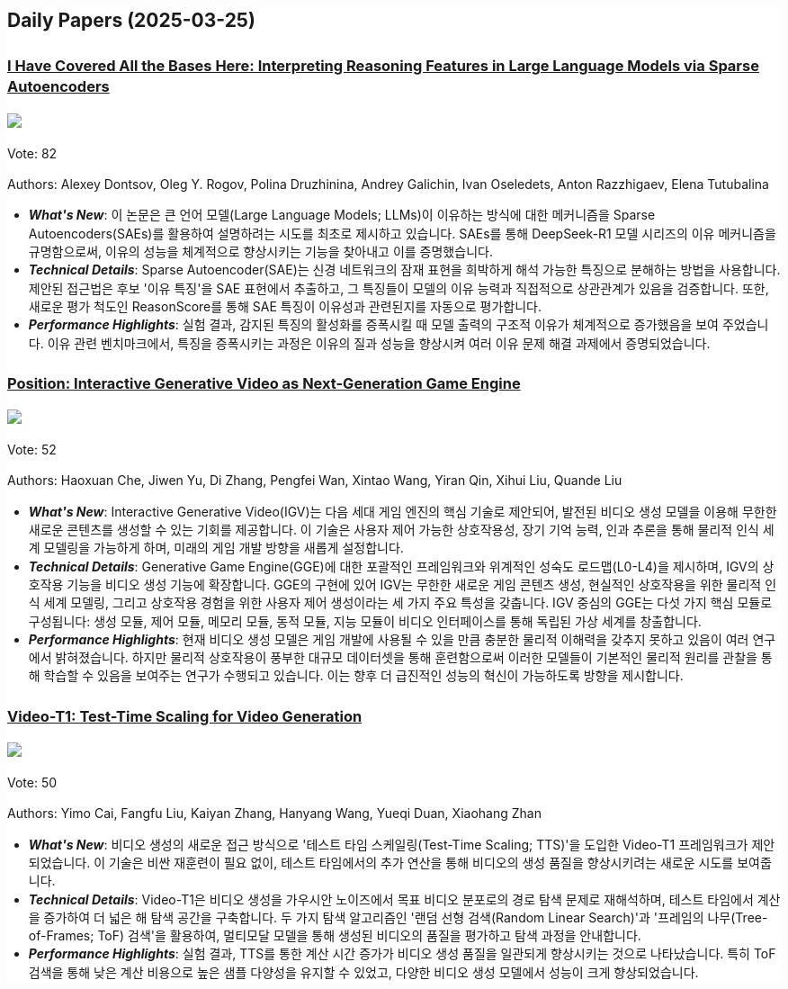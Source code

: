 ## Daily Papers (2025-03-25)

### [I Have Covered All the Bases Here: Interpreting Reasoning Features in Large Language Models via Sparse Autoencoders](https://arxiv.org/abs/2503.18878)

![](https://cdn-thumbnails.huggingface.co/social-thumbnails/papers/2503.18878.png)

Vote: 82

Authors: Alexey Dontsov, Oleg Y. Rogov, Polina Druzhinina, Andrey Galichin, Ivan Oseledets, Anton Razzhigaev, Elena Tutubalina

- ***What's New***: 이 논문은 큰 언어 모델(Large Language Models; LLMs)이 이유하는 방식에 대한 메커니즘을 Sparse Autoencoders(SAEs)를 활용하여 설명하려는 시도를 최초로 제시하고 있습니다. SAEs를 통해 DeepSeek-R1 모델 시리즈의 이유 메커니즘을 규명함으로써, 이유의 성능을 체계적으로 향상시키는 기능을 찾아내고 이를 증명했습니다.
- ***Technical Details***: Sparse Autoencoder(SAE)는 신경 네트워크의 잠재 표현을 희박하게 해석 가능한 특징으로 분해하는 방법을 사용합니다. 제안된 접근법은 후보 '이유 특징'을 SAE 표현에서 추출하고, 그 특징들이 모델의 이유 능력과 직접적으로 상관관계가 있음을 검증합니다. 또한, 새로운 평가 척도인 ReasonScore를 통해 SAE 특징이 이유성과 관련된지를 자동으로 평가합니다.
- ***Performance Highlights***: 실험 결과, 감지된 특징의 활성화를 증폭시킬 때 모델 출력의 구조적 이유가 체계적으로 증가했음을 보여 주었습니다. 이유 관련 벤치마크에서, 특징을 증폭시키는 과정은 이유의 질과 성능을 향상시켜 여러 이유 문제 해결 과제에서 증명되었습니다.

### [Position: Interactive Generative Video as Next-Generation Game Engine](https://arxiv.org/abs/2503.17359)

![](https://cdn-thumbnails.huggingface.co/social-thumbnails/papers/2503.17359.png)

Vote: 52

Authors: Haoxuan Che, Jiwen Yu, Di Zhang, Pengfei Wan, Xintao Wang, Yiran Qin, Xihui Liu, Quande Liu

- ***What's New***: Interactive Generative Video(IGV)는 다음 세대 게임 엔진의 핵심 기술로 제안되어, 발전된 비디오 생성 모델을 이용해 무한한 새로운 콘텐츠를 생성할 수 있는 기회를 제공합니다. 이 기술은 사용자 제어 가능한 상호작용성, 장기 기억 능력, 인과 추론을 통해 물리적 인식 세계 모델링을 가능하게 하며, 미래의 게임 개발 방향을 새롭게 설정합니다.
- ***Technical Details***: Generative Game Engine(GGE)에 대한 포괄적인 프레임워크와 위계적인 성숙도 로드맵(L0-L4)을 제시하며, IGV의 상호작용 기능을 비디오 생성 기능에 확장합니다. GGE의 구현에 있어 IGV는 무한한 새로운 게임 콘텐츠 생성, 현실적인 상호작용을 위한 물리적 인식 세계 모델링, 그리고 상호작용 경험을 위한 사용자 제어 생성이라는 세 가지 주요 특성을 갖춥니다. IGV 중심의 GGE는 다섯 가지 핵심 모듈로 구성됩니다: 생성 모듈, 제어 모듈, 메모리 모듈, 동적 모듈, 지능 모듈이 비디오 인터페이스를 통해 독립된 가상 세계를 창출합니다.
- ***Performance Highlights***: 현재 비디오 생성 모델은 게임 개발에 사용될 수 있을 만큼 충분한 물리적 이해력을 갖추지 못하고 있음이 여러 연구에서 밝혀졌습니다. 하지만 물리적 상호작용이 풍부한 대규모 데이터셋을 통해 훈련함으로써 이러한 모델들이 기본적인 물리적 원리를 관찰을 통해 학습할 수 있음을 보여주는 연구가 수행되고 있습니다. 이는 향후 더 급진적인 성능의 혁신이 가능하도록 방향을 제시합니다.

### [Video-T1: Test-Time Scaling for Video Generation](https://arxiv.org/abs/2503.18942)

![](https://cdn-thumbnails.huggingface.co/social-thumbnails/papers/2503.18942.png)

Vote: 50

Authors: Yimo Cai, Fangfu Liu, Kaiyan Zhang, Hanyang Wang, Yueqi Duan, Xiaohang Zhan

- ***What's New***: 비디오 생성의 새로운 접근 방식으로 '테스트 타임 스케일링(Test-Time Scaling; TTS)'을 도입한 Video-T1 프레임워크가 제안되었습니다. 이 기술은 비싼 재훈련이 필요 없이, 테스트 타임에서의 추가 연산을 통해 비디오의 생성 품질을 향상시키려는 새로운 시도를 보여줍니다.
- ***Technical Details***: Video-T1은 비디오 생성을 가우시안 노이즈에서 목표 비디오 분포로의 경로 탐색 문제로 재해석하며, 테스트 타임에서 계산을 증가하여 더 넓은 해 탐색 공간을 구축합니다. 두 가지 탐색 알고리즘인 '랜덤 선형 검색(Random Linear Search)'과 '프레임의 나무(Tree-of-Frames; ToF) 검색'을 활용하여, 멀티모달 모델을 통해 생성된 비디오의 품질을 평가하고 탐색 과정을 안내합니다.
- ***Performance Highlights***: 실험 결과, TTS를 통한 계산 시간 증가가 비디오 생성 품질을 일관되게 향상시키는 것으로 나타났습니다. 특히 ToF 검색을 통해 낮은 계산 비용으로 높은 샘플 다양성을 유지할 수 있었고, 다양한 비디오 생성 모델에서 성능이 크게 향상되었습니다.
